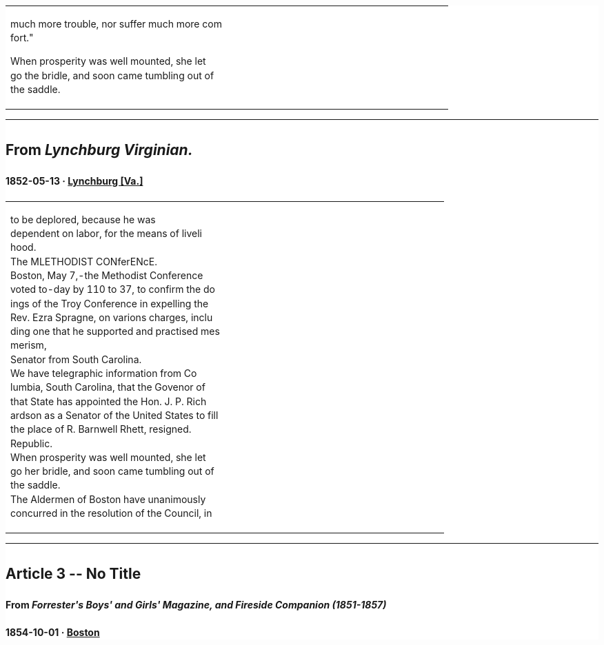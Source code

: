 <table style="width: 100%;"><tr><td style="width: 50%">

  
much more trouble, nor suffer much more com­  
fort.&quot;  
  
When prosperity was well mounted, she let  
go the bridle, and soon came tumbling out of  
the saddle.
</td></tr></table>

---

## From _Lynchburg Virginian._

#### 1852-05-13 &middot; [Lynchburg [Va.]](http://dbpedia.org/resource/Lynchburg%2C_Virginia)

<table style="width: 100%;"><tr><td style="width: 50%">

 to be deplored, because he was  
dependent on labor, for the means of liveli­  
hood.  
The MLETHODIST CONferENcE.  
Boston, May 7,-the Methodist Conference  
voted to-day by 110 to 37, to confirm the do  
ings of the Troy Conference in expelling the  
Rev. Ezra Spragne, on varions charges, inclu­  
ding one that he supported and practised mes­  
merism,  
Senator from South Carolina.  
We have telegraphic information from Co­  
lumbia, South Carolina, that the Govenor of  
that State has appointed the Hon. J. P. Rich­  
ardson as a Senator of the United States to fill  
the place of R. Barnwell Rhett, resigned.  
Republic.  
When prosperity was well mounted, she let  
go her bridle, and soon came tumbling out of  
the saddle.  
The Aldermen of Boston have unanimously  
concurred in the resolution of the Council, in
</td></tr></table>

---

## Article 3 -- No Title

#### From _Forrester's Boys' and Girls' Magazine, and Fireside Companion (1851-1857)_

#### 1854-10-01 &middot; [Boston](http://dbpedia.org/resource/Boston)
